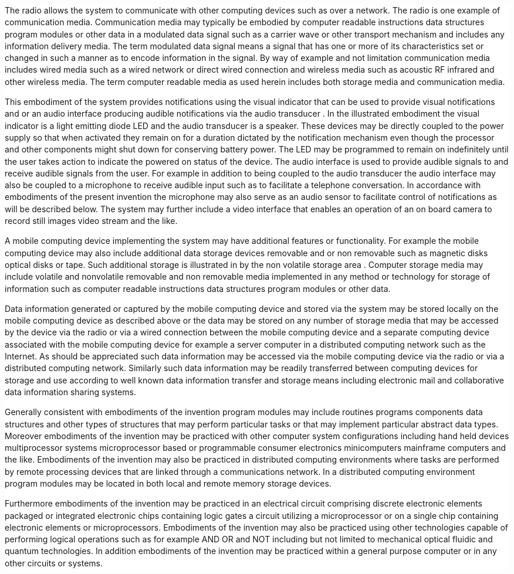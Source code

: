 The radio allows the system to communicate with other computing devices such as over a network. The radio is one example of communication media. Communication media may typically be embodied by computer readable instructions data structures program modules or other data in a modulated data signal such as a carrier wave or other transport mechanism and includes any information delivery media. The term modulated data signal means a signal that has one or more of its characteristics set or changed in such a manner as to encode information in the signal. By way of example and not limitation communication media includes wired media such as a wired network or direct wired connection and wireless media such as acoustic RF infrared and other wireless media. The term computer readable media as used herein includes both storage media and communication media.

This embodiment of the system provides notifications using the visual indicator that can be used to provide visual notifications and or an audio interface producing audible notifications via the audio transducer . In the illustrated embodiment the visual indicator is a light emitting diode LED and the audio transducer is a speaker. These devices may be directly coupled to the power supply so that when activated they remain on for a duration dictated by the notification mechanism even though the processor and other components might shut down for conserving battery power. The LED may be programmed to remain on indefinitely until the user takes action to indicate the powered on status of the device. The audio interface is used to provide audible signals to and receive audible signals from the user. For example in addition to being coupled to the audio transducer the audio interface may also be coupled to a microphone to receive audible input such as to facilitate a telephone conversation. In accordance with embodiments of the present invention the microphone may also serve as an audio sensor to facilitate control of notifications as will be described below. The system may further include a video interface that enables an operation of an on board camera to record still images video stream and the like.

A mobile computing device implementing the system may have additional features or functionality. For example the mobile computing device may also include additional data storage devices removable and or non removable such as magnetic disks optical disks or tape. Such additional storage is illustrated in by the non volatile storage area . Computer storage media may include volatile and nonvolatile removable and non removable media implemented in any method or technology for storage of information such as computer readable instructions data structures program modules or other data.

Data information generated or captured by the mobile computing device and stored via the system may be stored locally on the mobile computing device as described above or the data may be stored on any number of storage media that may be accessed by the device via the radio or via a wired connection between the mobile computing device and a separate computing device associated with the mobile computing device for example a server computer in a distributed computing network such as the Internet. As should be appreciated such data information may be accessed via the mobile computing device via the radio or via a distributed computing network. Similarly such data information may be readily transferred between computing devices for storage and use according to well known data information transfer and storage means including electronic mail and collaborative data information sharing systems.

Generally consistent with embodiments of the invention program modules may include routines programs components data structures and other types of structures that may perform particular tasks or that may implement particular abstract data types. Moreover embodiments of the invention may be practiced with other computer system configurations including hand held devices multiprocessor systems microprocessor based or programmable consumer electronics minicomputers mainframe computers and the like. Embodiments of the invention may also be practiced in distributed computing environments where tasks are performed by remote processing devices that are linked through a communications network. In a distributed computing environment program modules may be located in both local and remote memory storage devices.

Furthermore embodiments of the invention may be practiced in an electrical circuit comprising discrete electronic elements packaged or integrated electronic chips containing logic gates a circuit utilizing a microprocessor or on a single chip containing electronic elements or microprocessors. Embodiments of the invention may also be practiced using other technologies capable of performing logical operations such as for example AND OR and NOT including but not limited to mechanical optical fluidic and quantum technologies. In addition embodiments of the invention may be practiced within a general purpose computer or in any other circuits or systems.
